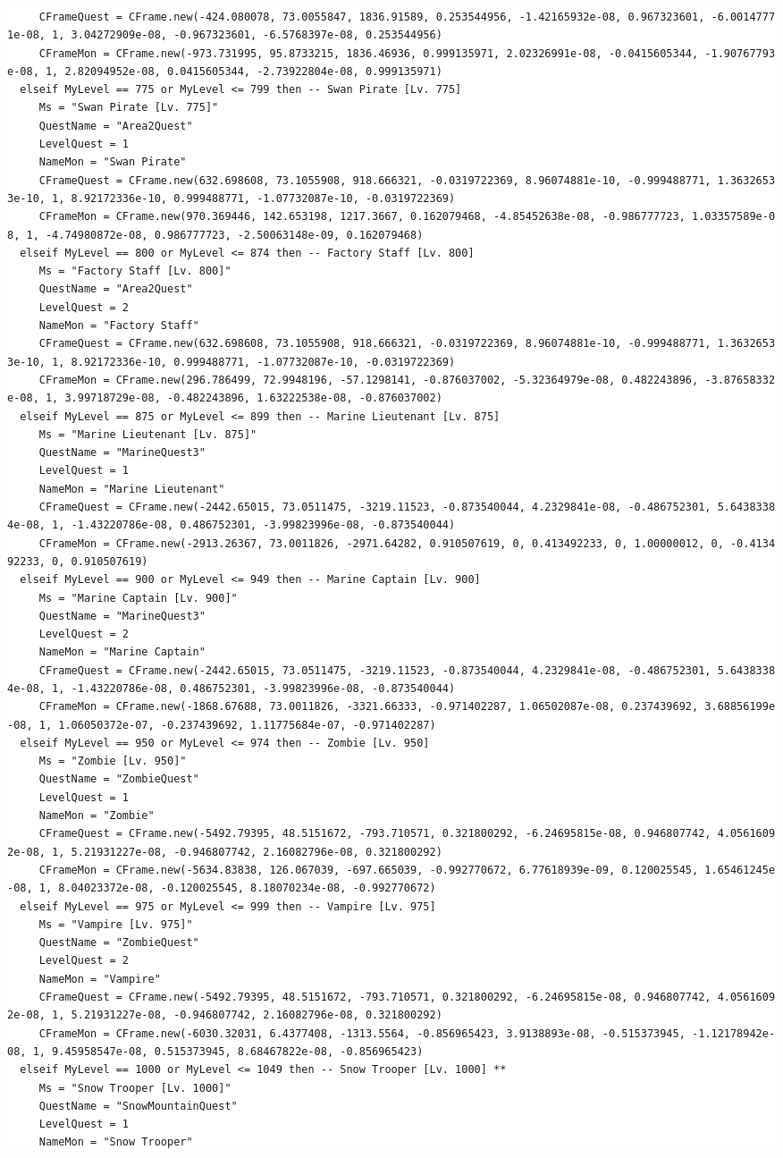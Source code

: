          CFrameQuest = CFrame.new(-424.080078, 73.0055847, 1836.91589, 0.253544956, -1.42165932e-08, 0.967323601, -6.00147771e-08, 1, 3.04272909e-08, -0.967323601, -6.5768397e-08, 0.253544956)
         CFrameMon = CFrame.new(-973.731995, 95.8733215, 1836.46936, 0.999135971, 2.02326991e-08, -0.0415605344, -1.90767793e-08, 1, 2.82094952e-08, 0.0415605344, -2.73922804e-08, 0.999135971)
      elseif MyLevel == 775 or MyLevel <= 799 then -- Swan Pirate [Lv. 775]
         Ms = "Swan Pirate [Lv. 775]"
         QuestName = "Area2Quest"
         LevelQuest = 1
         NameMon = "Swan Pirate"
         CFrameQuest = CFrame.new(632.698608, 73.1055908, 918.666321, -0.0319722369, 8.96074881e-10, -0.999488771, 1.36326533e-10, 1, 8.92172336e-10, 0.999488771, -1.07732087e-10, -0.0319722369)
         CFrameMon = CFrame.new(970.369446, 142.653198, 1217.3667, 0.162079468, -4.85452638e-08, -0.986777723, 1.03357589e-08, 1, -4.74980872e-08, 0.986777723, -2.50063148e-09, 0.162079468)
      elseif MyLevel == 800 or MyLevel <= 874 then -- Factory Staff [Lv. 800]
         Ms = "Factory Staff [Lv. 800]"
         QuestName = "Area2Quest"
         LevelQuest = 2
         NameMon = "Factory Staff"
         CFrameQuest = CFrame.new(632.698608, 73.1055908, 918.666321, -0.0319722369, 8.96074881e-10, -0.999488771, 1.36326533e-10, 1, 8.92172336e-10, 0.999488771, -1.07732087e-10, -0.0319722369)
         CFrameMon = CFrame.new(296.786499, 72.9948196, -57.1298141, -0.876037002, -5.32364979e-08, 0.482243896, -3.87658332e-08, 1, 3.99718729e-08, -0.482243896, 1.63222538e-08, -0.876037002)
      elseif MyLevel == 875 or MyLevel <= 899 then -- Marine Lieutenant [Lv. 875]
         Ms = "Marine Lieutenant [Lv. 875]"
         QuestName = "MarineQuest3"
         LevelQuest = 1
         NameMon = "Marine Lieutenant"
         CFrameQuest = CFrame.new(-2442.65015, 73.0511475, -3219.11523, -0.873540044, 4.2329841e-08, -0.486752301, 5.64383384e-08, 1, -1.43220786e-08, 0.486752301, -3.99823996e-08, -0.873540044)
         CFrameMon = CFrame.new(-2913.26367, 73.0011826, -2971.64282, 0.910507619, 0, 0.413492233, 0, 1.00000012, 0, -0.413492233, 0, 0.910507619)
      elseif MyLevel == 900 or MyLevel <= 949 then -- Marine Captain [Lv. 900]
         Ms = "Marine Captain [Lv. 900]"
         QuestName = "MarineQuest3"
         LevelQuest = 2
         NameMon = "Marine Captain"
         CFrameQuest = CFrame.new(-2442.65015, 73.0511475, -3219.11523, -0.873540044, 4.2329841e-08, -0.486752301, 5.64383384e-08, 1, -1.43220786e-08, 0.486752301, -3.99823996e-08, -0.873540044)
         CFrameMon = CFrame.new(-1868.67688, 73.0011826, -3321.66333, -0.971402287, 1.06502087e-08, 0.237439692, 3.68856199e-08, 1, 1.06050372e-07, -0.237439692, 1.11775684e-07, -0.971402287)
      elseif MyLevel == 950 or MyLevel <= 974 then -- Zombie [Lv. 950]
         Ms = "Zombie [Lv. 950]"
         QuestName = "ZombieQuest"
         LevelQuest = 1
         NameMon = "Zombie"
         CFrameQuest = CFrame.new(-5492.79395, 48.5151672, -793.710571, 0.321800292, -6.24695815e-08, 0.946807742, 4.05616092e-08, 1, 5.21931227e-08, -0.946807742, 2.16082796e-08, 0.321800292)
         CFrameMon = CFrame.new(-5634.83838, 126.067039, -697.665039, -0.992770672, 6.77618939e-09, 0.120025545, 1.65461245e-08, 1, 8.04023372e-08, -0.120025545, 8.18070234e-08, -0.992770672)
      elseif MyLevel == 975 or MyLevel <= 999 then -- Vampire [Lv. 975]
         Ms = "Vampire [Lv. 975]"
         QuestName = "ZombieQuest"
         LevelQuest = 2
         NameMon = "Vampire"
         CFrameQuest = CFrame.new(-5492.79395, 48.5151672, -793.710571, 0.321800292, -6.24695815e-08, 0.946807742, 4.05616092e-08, 1, 5.21931227e-08, -0.946807742, 2.16082796e-08, 0.321800292)
         CFrameMon = CFrame.new(-6030.32031, 6.4377408, -1313.5564, -0.856965423, 3.9138893e-08, -0.515373945, -1.12178942e-08, 1, 9.45958547e-08, 0.515373945, 8.68467822e-08, -0.856965423)
      elseif MyLevel == 1000 or MyLevel <= 1049 then -- Snow Trooper [Lv. 1000] **
         Ms = "Snow Trooper [Lv. 1000]"
         QuestName = "SnowMountainQuest"
         LevelQuest = 1
         NameMon = "Snow Trooper"